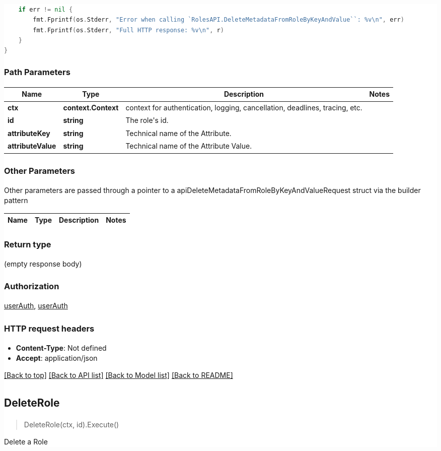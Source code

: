 ```go
	if err != nil {
		fmt.Fprintf(os.Stderr, "Error when calling `RolesAPI.DeleteMetadataFromRoleByKeyAndValue``: %v\n", err)
		fmt.Fprintf(os.Stderr, "Full HTTP response: %v\n", r)
	}
}
```

### Path Parameters


Name | Type | Description  | Notes
------------- | ------------- | ------------- | -------------
**ctx** | **context.Context** | context for authentication, logging, cancellation, deadlines, tracing, etc.
**id** | **string** | The role&#39;s id. | 
**attributeKey** | **string** | Technical name of the Attribute. | 
**attributeValue** | **string** | Technical name of the Attribute Value. | 

### Other Parameters

Other parameters are passed through a pointer to a apiDeleteMetadataFromRoleByKeyAndValueRequest struct via the builder pattern


Name | Type | Description  | Notes
------------- | ------------- | ------------- | -------------




### Return type

 (empty response body)

### Authorization

[userAuth](../README.md#userAuth), [userAuth](../README.md#userAuth)

### HTTP request headers

- **Content-Type**: Not defined
- **Accept**: application/json

[[Back to top]](#) [[Back to API list]](../README.md#documentation-for-api-endpoints)
[[Back to Model list]](../README.md#documentation-for-models)
[[Back to README]](../README.md)


## DeleteRole

> DeleteRole(ctx, id).Execute()

Delete a Role


